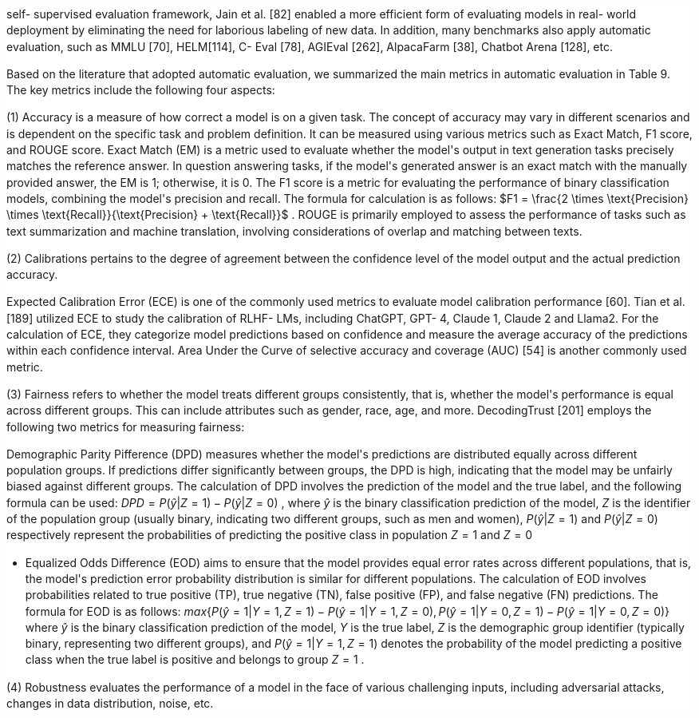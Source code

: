 self- supervised evaluation framework, Jain et al. [82] enabled a more efficient form of evaluating models in real- world deployment by eliminating the need for laborious labeling of new data. In addition, many benchmarks also apply automatic evaluation, such as MMLU [70], HELM[114], C- Eval [78], AGIEval [262], AlpacaFarm [38], Chatbot Arena [128], etc.

Based on the literature that adopted automatic evaluation, we summarized the main metrics in automatic evaluation in Table 9. The key metrics include the following four aspects:

(1) Accuracy is a measure of how correct a model is on a given task. The concept of accuracy may vary in different scenarios and is dependent on the specific task and problem definition. It can be measured using various metrics such as Exact Match, F1 score, and ROUGE score. Exact Match (EM) is a metric used to evaluate whether the model's output in text generation tasks precisely matches the reference answer. In question answering tasks, if the model's generated answer is an exact match with the manually provided answer, the EM is 1; otherwise, it is 0. The F1 score is a metric for evaluating the performance of binary classification models, combining the model's precision and recall. The formula for calculation is as follows:  $F1 = \frac{2 \times \text{Precision} \times \text{Recall}}{\text{Precision} + \text{Recall}}$ . ROUGE is primarily employed to assess the performance of tasks such as text summarization and machine translation, involving considerations of overlap and matching between texts.

(2) Calibrations pertains to the degree of agreement between the confidence level of the model output and the actual prediction accuracy.

Expected Calibration Error (ECE) is one of the commonly used metrics to evaluate model calibration performance [60]. Tian et al. [189] utilized ECE to study the calibration of RLHF- LMs, including ChatGPT, GPT- 4, Claude 1, Claude 2 and Llama2. For the calculation of ECE, they categorize model predictions based on confidence and measure the average accuracy of the predictions within each confidence interval. Area Under the Curve of selective accuracy and coverage (AUC) [54] is another commonly used metric.

(3) Fairness refers to whether the model treats different groups consistently, that is, whether the model's performance is equal across different groups. This can include attributes such as gender, race, age, and more. DecodingTrust [201] employs the following two metrics for measuring fairness:

Demographic Parity Pifference (DPD) measures whether the model's predictions are distributed equally across different population groups. If predictions differ significantly between groups, the DPD is high, indicating that the model may be unfairly biased against different groups. The calculation of DPD involves the prediction of the model and the true label, and the following formula can be used:  $DPD = P(\hat{y} |Z = 1) - P(\hat{y} |Z = 0)$  , where  $\hat{y}$  is the binary classification prediction of the model,  $Z$  is the identifier of the population group (usually binary, indicating two different groups, such as men and women),  $P(\hat{y} |Z = 1)$  and  $P(\hat{y} |Z = 0)$  respectively represent the probabilities of predicting the positive class in population  $Z = 1$  and  $Z = 0$

- Equalized Odds Difference (EOD) aims to ensure that the model provides equal error rates across different populations, that is, the model's prediction error probability distribution is similar for different populations. The calculation of EOD involves probabilities related to true positive (TP), true negative (TN), false positive (FP), and false negative (FN) predictions. The formula for EOD is as follows:  $max\{P(\hat{y} = 1|Y = 1,Z = 1) - P(\hat{y} = 1|Y = 1,Z = 0),P(\hat{y} = 1|Y = 0,Z = 1) - P(\hat{y} = 1|Y = 0,Z = 0)\}$  where  $\hat{y}$  is the binary classification prediction of the model,  $Y$  is the true label,  $Z$  is the demographic group identifier (typically binary, representing two different groups), and  $P(\hat{y} = 1|Y = 1,Z = 1)$  denotes the probability of the model predicting a positive class when the true label is positive and belongs to group  $Z = 1$ .

(4) Robustness evaluates the performance of a model in the face of various challenging inputs, including adversarial attacks, changes in data distribution, noise, etc.

